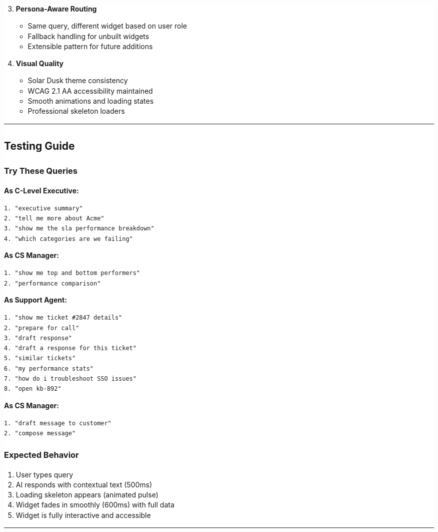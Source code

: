 3. **Persona-Aware Routing**
   - Same query, different widget based on user role
   - Fallback handling for unbuilt widgets
   - Extensible pattern for future additions

4. **Visual Quality**
   - Solar Dusk theme consistency
   - WCAG 2.1 AA accessibility maintained
   - Smooth animations and loading states
   - Professional skeleton loaders

---

## Testing Guide

### Try These Queries

**As C-Level Executive:**
```
1. "executive summary"
2. "tell me more about Acme"
3. "show me the sla performance breakdown"
4. "which categories are we failing"
```

**As CS Manager:**
```
1. "show me top and bottom performers"
2. "performance comparison"
```

**As Support Agent:**
```
1. "show me ticket #2847 details"
2. "prepare for call"
3. "draft response"
4. "draft a response for this ticket"
5. "similar tickets"
6. "my performance stats"
7. "how do i troubleshoot SSO issues"
8. "open kb-892"
```

**As CS Manager:**
```
1. "draft message to customer"
2. "compose message"
```

### Expected Behavior

1. User types query
2. AI responds with contextual text (500ms)
3. Loading skeleton appears (animated pulse)
4. Widget fades in smoothly (600ms) with full data
5. Widget is fully interactive and accessible

---
